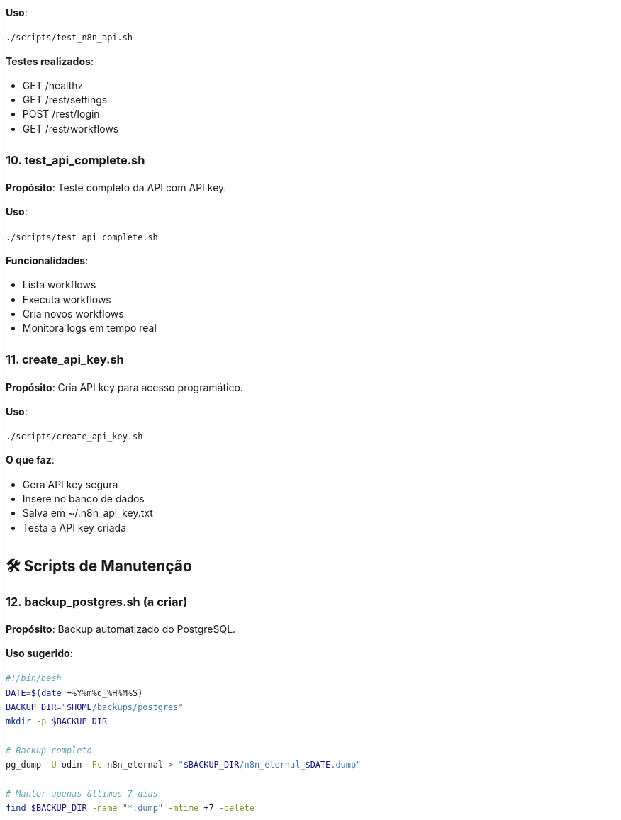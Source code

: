 **Uso**:
```bash
./scripts/test_n8n_api.sh
```

**Testes realizados**:
- GET /healthz
- GET /rest/settings
- POST /rest/login
- GET /rest/workflows

### 10. test_api_complete.sh

**Propósito**: Teste completo da API com API key.

**Uso**:
```bash
./scripts/test_api_complete.sh
```

**Funcionalidades**:
- Lista workflows
- Executa workflows
- Cria novos workflows
- Monitora logs em tempo real

### 11. create_api_key.sh

**Propósito**: Cria API key para acesso programático.

**Uso**:
```bash
./scripts/create_api_key.sh
```

**O que faz**:
- Gera API key segura
- Insere no banco de dados
- Salva em ~/.n8n_api_key.txt
- Testa a API key criada

## 🛠️ Scripts de Manutenção

### 12. backup_postgres.sh (a criar)

**Propósito**: Backup automatizado do PostgreSQL.

**Uso sugerido**:
```bash
#!/bin/bash
DATE=$(date +%Y%m%d_%H%M%S)
BACKUP_DIR="$HOME/backups/postgres"
mkdir -p $BACKUP_DIR

# Backup completo
pg_dump -U odin -Fc n8n_eternal > "$BACKUP_DIR/n8n_eternal_$DATE.dump"

# Manter apenas últimos 7 dias
find $BACKUP_DIR -name "*.dump" -mtime +7 -delete
```
